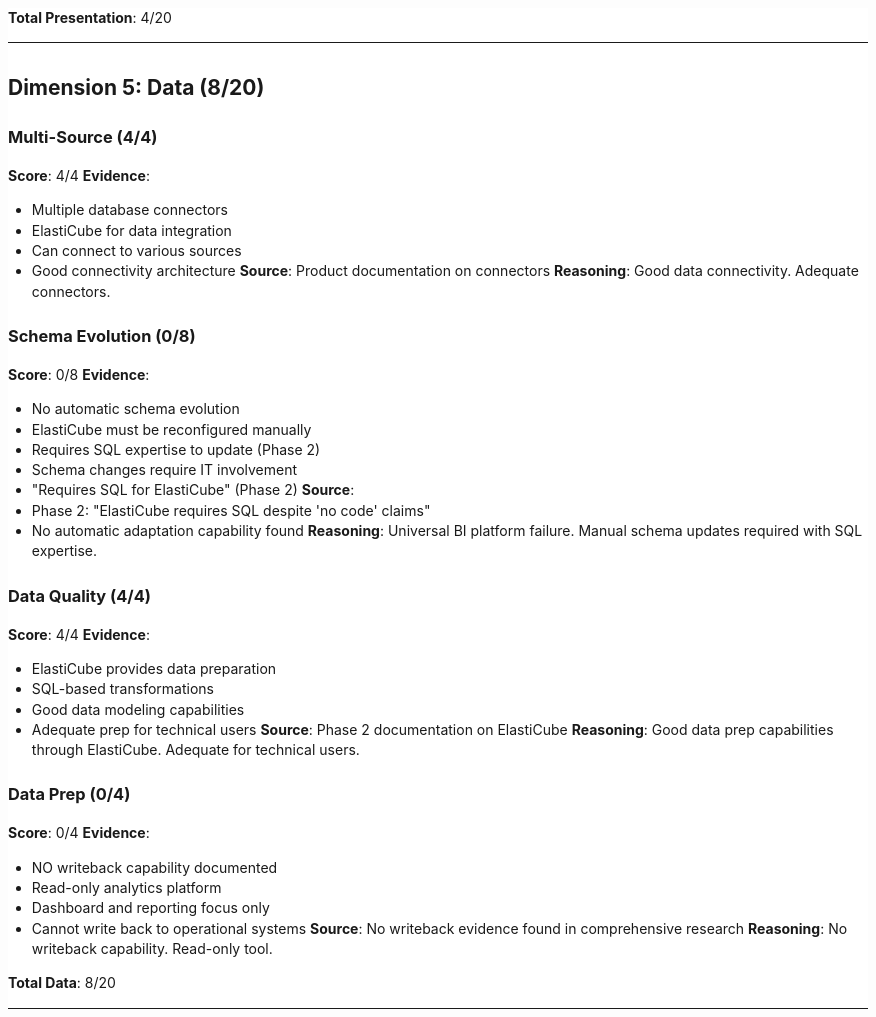 **Total Presentation**: 4/20

---

## Dimension 5: Data (8/20)

### Multi-Source (4/4)
**Score**: 4/4
**Evidence**:
- Multiple database connectors
- ElastiCube for data integration
- Can connect to various sources
- Good connectivity architecture
**Source**: Product documentation on connectors
**Reasoning**: Good data connectivity. Adequate connectors.

### Schema Evolution (0/8)
**Score**: 0/8
**Evidence**:
- No automatic schema evolution
- ElastiCube must be reconfigured manually
- Requires SQL expertise to update (Phase 2)
- Schema changes require IT involvement
- "Requires SQL for ElastiCube" (Phase 2)
**Source**:
- Phase 2: "ElastiCube requires SQL despite 'no code' claims"
- No automatic adaptation capability found
**Reasoning**: Universal BI platform failure. Manual schema updates required with SQL expertise.

### Data Quality (4/4)
**Score**: 4/4
**Evidence**:
- ElastiCube provides data preparation
- SQL-based transformations
- Good data modeling capabilities
- Adequate prep for technical users
**Source**: Phase 2 documentation on ElastiCube
**Reasoning**: Good data prep capabilities through ElastiCube. Adequate for technical users.

### Data Prep (0/4)
**Score**: 0/4
**Evidence**:
- NO writeback capability documented
- Read-only analytics platform
- Dashboard and reporting focus only
- Cannot write back to operational systems
**Source**: No writeback evidence found in comprehensive research
**Reasoning**: No writeback capability. Read-only tool.

**Total Data**: 8/20

---